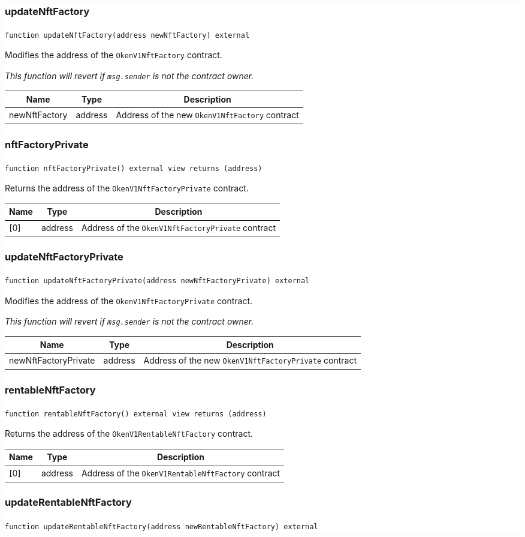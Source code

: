 ### updateNftFactory

```solidity
function updateNftFactory(address newNftFactory) external
```

Modifies the address of the `OkenV1NftFactory` contract.

_This function will revert if `msg.sender` is not the contract owner._

| Name          | Type    | Description                                    |
| ------------- | ------- | ---------------------------------------------- |
| newNftFactory | address | Address of the new `OkenV1NftFactory` contract |

### nftFactoryPrivate

```solidity
function nftFactoryPrivate() external view returns (address)
```

Returns the address of the `OkenV1NftFactoryPrivate` contract.

| Name | Type    | Description                                       |
| ---- | ------- | ------------------------------------------------- |
| [0]  | address | Address of the `OkenV1NftFactoryPrivate` contract |

### updateNftFactoryPrivate

```solidity
function updateNftFactoryPrivate(address newNftFactoryPrivate) external
```

Modifies the address of the `OkenV1NftFactoryPrivate` contract.

_This function will revert if `msg.sender` is not the contract owner._

| Name                 | Type    | Description                                           |
| -------------------- | ------- | ----------------------------------------------------- |
| newNftFactoryPrivate | address | Address of the new `OkenV1NftFactoryPrivate` contract |

### rentableNftFactory

```solidity
function rentableNftFactory() external view returns (address)
```

Returns the address of the `OkenV1RentableNftFactory` contract.

| Name | Type    | Description                                        |
| ---- | ------- | -------------------------------------------------- |
| [0]  | address | Address of the `OkenV1RentableNftFactory` contract |

### updateRentableNftFactory

```solidity
function updateRentableNftFactory(address newRentableNftFactory) external
```
